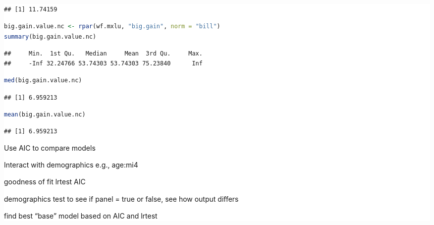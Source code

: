 ```
## [1] 11.74159
```

```r
big.gain.value.nc <- rpar(wf.mxlu, "big.gain", norm = "bill")
summary(big.gain.value.nc)
```

```
##     Min.  1st Qu.   Median     Mean  3rd Qu.     Max. 
##     -Inf 32.24766 53.74303 53.74303 75.23840      Inf
```

```r
med(big.gain.value.nc)
```

```
## [1] 6.959213
```

```r
mean(big.gain.value.nc)
```

```
## [1] 6.959213
```

Use AIC to compare models

Interact with demographics 
e.g., age:mi4

goodness of fit
lrtest
AIC

demographics
test to see if panel = true or false, see how output differs

find best “base” model based on AIC and lrtest


